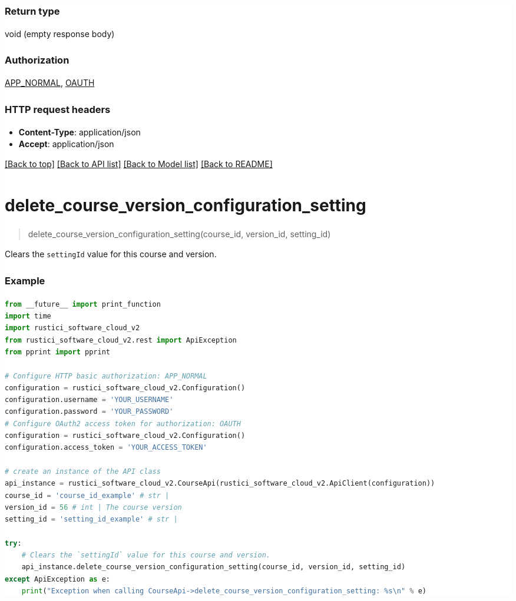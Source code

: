 ### Return type

void (empty response body)

### Authorization

[APP_NORMAL](../README.md#APP_NORMAL), [OAUTH](../README.md#OAUTH)

### HTTP request headers

 - **Content-Type**: application/json
 - **Accept**: application/json

[[Back to top]](#) [[Back to API list]](../README.md#documentation-for-api-endpoints) [[Back to Model list]](../README.md#documentation-for-models) [[Back to README]](../README.md)

# **delete_course_version_configuration_setting**
> delete_course_version_configuration_setting(course_id, version_id, setting_id)

Clears the `settingId` value for this course and version.

### Example
```python
from __future__ import print_function
import time
import rustici_software_cloud_v2
from rustici_software_cloud_v2.rest import ApiException
from pprint import pprint

# Configure HTTP basic authorization: APP_NORMAL
configuration = rustici_software_cloud_v2.Configuration()
configuration.username = 'YOUR_USERNAME'
configuration.password = 'YOUR_PASSWORD'
# Configure OAuth2 access token for authorization: OAUTH
configuration = rustici_software_cloud_v2.Configuration()
configuration.access_token = 'YOUR_ACCESS_TOKEN'

# create an instance of the API class
api_instance = rustici_software_cloud_v2.CourseApi(rustici_software_cloud_v2.ApiClient(configuration))
course_id = 'course_id_example' # str | 
version_id = 56 # int | The course version
setting_id = 'setting_id_example' # str | 

try:
    # Clears the `settingId` value for this course and version.
    api_instance.delete_course_version_configuration_setting(course_id, version_id, setting_id)
except ApiException as e:
    print("Exception when calling CourseApi->delete_course_version_configuration_setting: %s\n" % e)
```
